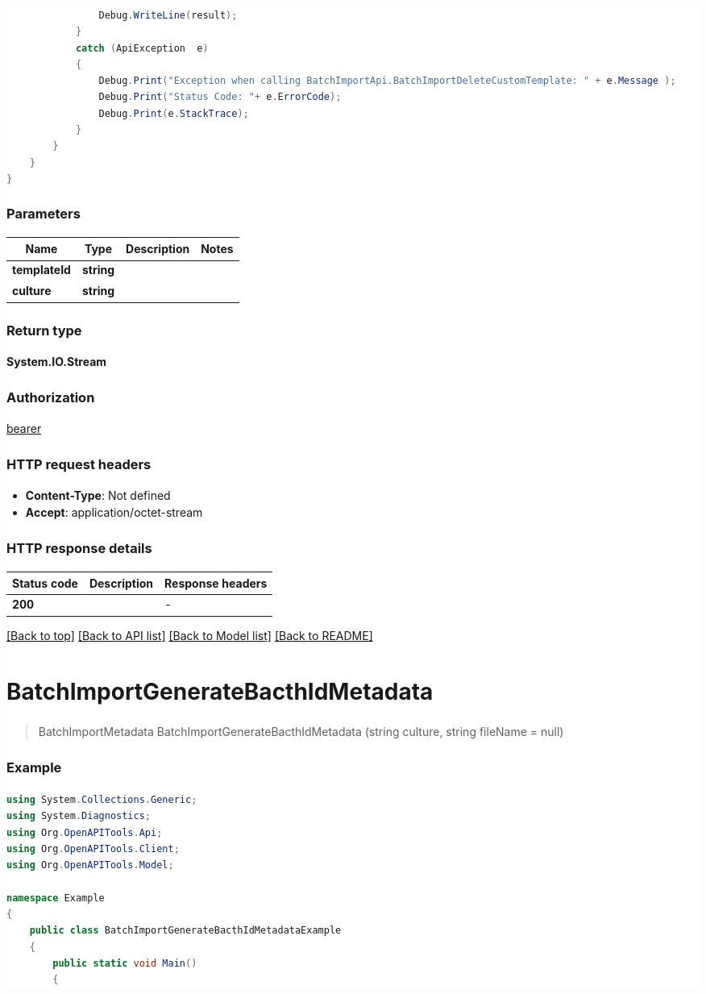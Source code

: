 ```csharp
                Debug.WriteLine(result);
            }
            catch (ApiException  e)
            {
                Debug.Print("Exception when calling BatchImportApi.BatchImportDeleteCustomTemplate: " + e.Message );
                Debug.Print("Status Code: "+ e.ErrorCode);
                Debug.Print(e.StackTrace);
            }
        }
    }
}
```

### Parameters

Name | Type | Description  | Notes
------------- | ------------- | ------------- | -------------
 **templateId** | **string**|  | 
 **culture** | **string**|  | 

### Return type

**System.IO.Stream**

### Authorization

[bearer](../README.md#bearer)

### HTTP request headers

 - **Content-Type**: Not defined
 - **Accept**: application/octet-stream


### HTTP response details
| Status code | Description | Response headers |
|-------------|-------------|------------------|
| **200** |  |  -  |

[[Back to top]](#) [[Back to API list]](../README.md#documentation-for-api-endpoints) [[Back to Model list]](../README.md#documentation-for-models) [[Back to README]](../README.md)

<a name="batchimportgeneratebacthidmetadata"></a>
# **BatchImportGenerateBacthIdMetadata**
> BatchImportMetadata BatchImportGenerateBacthIdMetadata (string culture, string fileName = null)



### Example
```csharp
using System.Collections.Generic;
using System.Diagnostics;
using Org.OpenAPITools.Api;
using Org.OpenAPITools.Client;
using Org.OpenAPITools.Model;

namespace Example
{
    public class BatchImportGenerateBacthIdMetadataExample
    {
        public static void Main()
        {
```